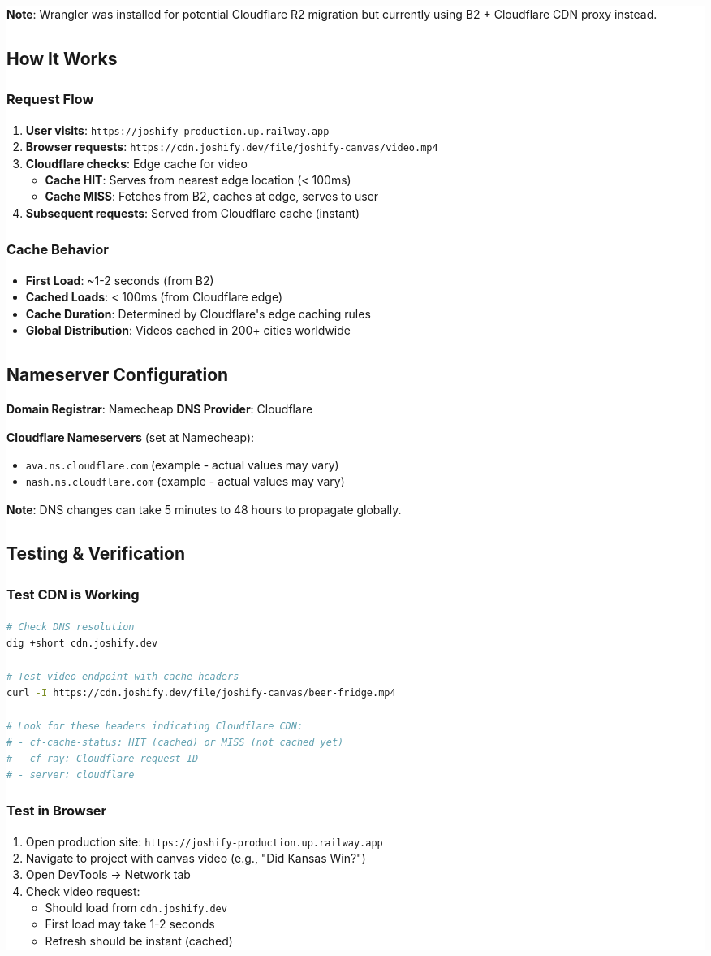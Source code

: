 **Note**: Wrangler was installed for potential Cloudflare R2 migration but currently using B2 + Cloudflare CDN proxy instead.

## How It Works

### Request Flow

1. **User visits**: `https://joshify-production.up.railway.app`
2. **Browser requests**: `https://cdn.joshify.dev/file/joshify-canvas/video.mp4`
3. **Cloudflare checks**: Edge cache for video
   - **Cache HIT**: Serves from nearest edge location (< 100ms)
   - **Cache MISS**: Fetches from B2, caches at edge, serves to user
4. **Subsequent requests**: Served from Cloudflare cache (instant)

### Cache Behavior

- **First Load**: ~1-2 seconds (from B2)
- **Cached Loads**: < 100ms (from Cloudflare edge)
- **Cache Duration**: Determined by Cloudflare's edge caching rules
- **Global Distribution**: Videos cached in 200+ cities worldwide

## Nameserver Configuration

**Domain Registrar**: Namecheap
**DNS Provider**: Cloudflare

**Cloudflare Nameservers** (set at Namecheap):
- `ava.ns.cloudflare.com` (example - actual values may vary)
- `nash.ns.cloudflare.com` (example - actual values may vary)

**Note**: DNS changes can take 5 minutes to 48 hours to propagate globally.

## Testing & Verification

### Test CDN is Working

```bash
# Check DNS resolution
dig +short cdn.joshify.dev

# Test video endpoint with cache headers
curl -I https://cdn.joshify.dev/file/joshify-canvas/beer-fridge.mp4

# Look for these headers indicating Cloudflare CDN:
# - cf-cache-status: HIT (cached) or MISS (not cached yet)
# - cf-ray: Cloudflare request ID
# - server: cloudflare
```

### Test in Browser

1. Open production site: `https://joshify-production.up.railway.app`
2. Navigate to project with canvas video (e.g., "Did Kansas Win?")
3. Open DevTools → Network tab
4. Check video request:
   - Should load from `cdn.joshify.dev`
   - First load may take 1-2 seconds
   - Refresh should be instant (cached)
